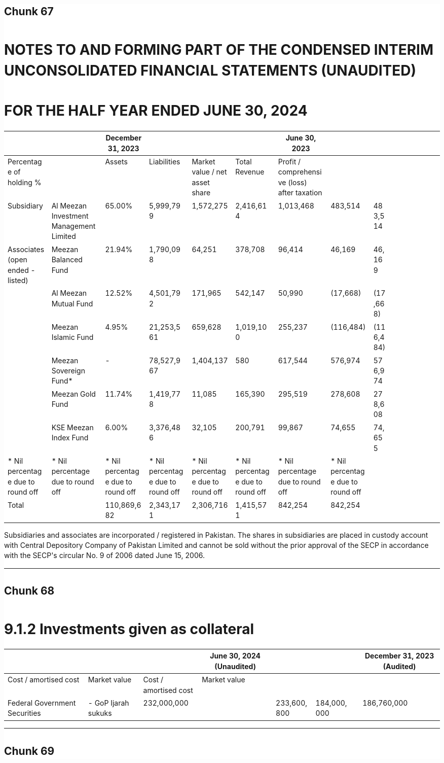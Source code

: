 
## Chunk 67

# NOTES TO AND FORMING PART OF THE CONDENSED INTERIM UNCONSOLIDATED FINANCIAL STATEMENTS (UNAUDITED)

# FOR THE HALF YEAR ENDED JUNE 30, 2024

| | |December 31, 2023| | | |June 30, 2023| | | | | | | | | |
|---|---|---|---|---|---|---|---|---|---|---|---|---|---|---|---|
|Percentage of holding %| |Assets|Liabilities|Market value / net asset share|Total Revenue|Profit / comprehensive (loss) after taxation| | | | | | | | | |
|Subsidiary|Al Meezan Investment Management Limited|65.00%|5,999,799|1,572,275|2,416,614|1,013,468|483,514|483,514| | | | | | | |
|Associates (open ended - listed)|Meezan Balanced Fund|21.94%|1,790,098|64,251|378,708|96,414|46,169|46,169| | | | | | | |
| |Al Meezan Mutual Fund|12.52%|4,501,792|171,965|542,147|50,990|(17,668)|(17,668)| | | | | | | |
| |Meezan Islamic Fund|4.95%|21,253,561|659,628|1,019,100|255,237|(116,484)|(116,484)| | | | | | | |
| |Meezan Sovereign Fund*|-|78,527,967|1,404,137|580|617,544|576,974|576,974| | | | | | | |
| |Meezan Gold Fund|11.74%|1,419,778|11,085|165,390|295,519|278,608|278,608| | | | | | | |
| |KSE Meezan Index Fund|6.00%|3,376,486|32,105|200,791|99,867|74,655|74,655| | | | | | | |
|* Nil percentage due to round off|* Nil percentage due to round off|* Nil percentage due to round off|* Nil percentage due to round off|* Nil percentage due to round off|* Nil percentage due to round off|* Nil percentage due to round off|* Nil percentage due to round off| | | | | | | | |
|Total| |110,869,682|2,343,171|2,306,716|1,415,571|842,254|842,254| | | | | | | | |

Subsidiaries and associates are incorporated / registered in Pakistan. The shares in subsidiaries are placed in custody account with Central Depository Company of Pakistan Limited and cannot be sold without the prior approval of the SECP in accordance with the SECP's circular No. 9 of 2006 dated June 15, 2006.

---

## Chunk 68

# 9.1.2 Investments given as collateral

| | | |June 30, 2024 (Unaudited)| | | |December 31, 2023 (Audited)|
|---|---|---|---|---|---|---|---|
|Cost / amortised cost|Market value|Cost / amortised cost|Market value| | | | |
|Federal Government Securities|- GoP Ijarah sukuks|232,000,000| |233,600,800|184,000,000| |186,760,000|

---

## Chunk 69
